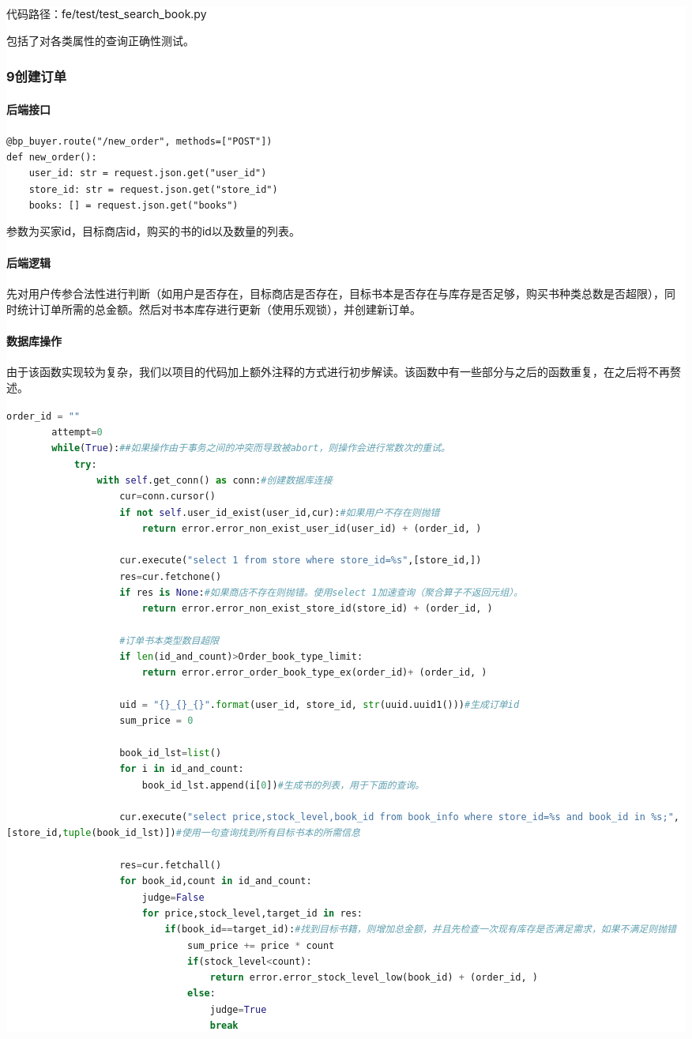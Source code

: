 代码路径：fe/test/test_search_book.py

包括了对各类属性的查询正确性测试。

### 9创建订单



#### 后端接口

```
@bp_buyer.route("/new_order", methods=["POST"])
def new_order():
    user_id: str = request.json.get("user_id")
    store_id: str = request.json.get("store_id")
    books: [] = request.json.get("books")
```

参数为买家id，目标商店id，购买的书的id以及数量的列表。

#### 后端逻辑

先对用户传参合法性进行判断（如用户是否存在，目标商店是否存在，目标书本是否存在与库存是否足够，购买书种类总数是否超限），同时统计订单所需的总金额。然后对书本库存进行更新（使用乐观锁），并创建新订单。

#### 数据库操作

由于该函数实现较为复杂，我们以项目的代码加上额外注释的方式进行初步解读。该函数中有一些部分与之后的函数重复，在之后将不再赘述。

```python
order_id = ""
        attempt=0
        while(True):##如果操作由于事务之间的冲突而导致被abort，则操作会进行常数次的重试。
            try:
                with self.get_conn() as conn:#创建数据库连接
                    cur=conn.cursor()
                    if not self.user_id_exist(user_id,cur):#如果用户不存在则抛错
                        return error.error_non_exist_user_id(user_id) + (order_id, )
                    
                    cur.execute("select 1 from store where store_id=%s",[store_id,])
                    res=cur.fetchone()
                    if res is None:#如果商店不存在则抛错。使用select 1加速查询（聚合算子不返回元组）。
                        return error.error_non_exist_store_id(store_id) + (order_id, )
                    
                    #订单书本类型数目超限
                    if len(id_and_count)>Order_book_type_limit:
                        return error.error_order_book_type_ex(order_id)+ (order_id, )
                    
                    uid = "{}_{}_{}".format(user_id, store_id, str(uuid.uuid1()))#生成订单id
                    sum_price = 0

                    book_id_lst=list()
                    for i in id_and_count:
                        book_id_lst.append(i[0])#生成书的列表，用于下面的查询。

                    cur.execute("select price,stock_level,book_id from book_info where store_id=%s and book_id in %s;",[store_id,tuple(book_id_lst)])#使用一句查询找到所有目标书本的所需信息

                    res=cur.fetchall()
                    for book_id,count in id_and_count:
                        judge=False
                        for price,stock_level,target_id in res:
                            if(book_id==target_id):#找到目标书籍，则增加总金额，并且先检查一次现有库存是否满足需求，如果不满足则抛错
                                sum_price += price * count
                                if(stock_level<count):
                                    return error.error_stock_level_low(book_id) + (order_id, )
                                else:
                                    judge=True
                                    break
```
